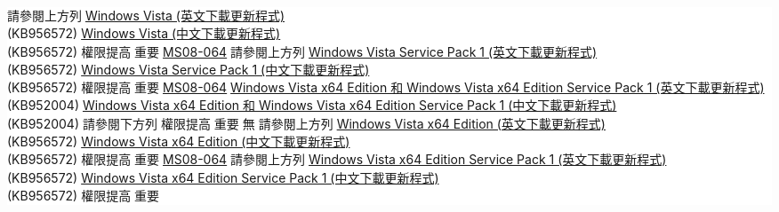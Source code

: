 <tr class="even">
<td style="border:1px solid black;">請參閱上方列</td>
<td style="border:1px solid black;"><a href="http://www.microsoft.com/downloads/details.aspx?familyid=d0ea1598-45cb-4c79-8945-caae98969675">Windows Vista (英文下載更新程式)</a><br />
(KB956572)  
<a href="http://www.microsoft.com/downloads/details.aspx?displaylang=zh-tw&amp;familyid=d0ea1598-45cb-4c79-8945-caae98969675">Windows Vista (中文下載更新程式)</a><br />
(KB956572)</td>
<td style="border:1px solid black;">權限提高</td>
<td style="border:1px solid black;">重要</td>
<td style="border:1px solid black;"><a href="http://technet.microsoft.com/security/bulletin/ms08-064">MS08-064</a></td>
</tr>
<tr class="odd">
<td style="border:1px solid black;">請參閱上方列</td>
<td style="border:1px solid black;"><a href="http://www.microsoft.com/downloads/details.aspx?familyid=d0ea1598-45cb-4c79-8945-caae98969675">Windows Vista Service Pack 1 (英文下載更新程式)</a><br />
(KB956572)  
<a href="http://www.microsoft.com/downloads/details.aspx?displaylang=zh-tw&amp;familyid=d0ea1598-45cb-4c79-8945-caae98969675">Windows Vista Service Pack 1 (中文下載更新程式)</a><br />
(KB956572)</td>
<td style="border:1px solid black;">權限提高</td>
<td style="border:1px solid black;">重要</td>
<td style="border:1px solid black;"><a href="http://technet.microsoft.com/security/bulletin/ms08-064">MS08-064</a></td>
</tr>
<tr class="even">
<td style="border:1px solid black;"><a href="http://www.microsoft.com/downloads/details.aspx?familyid=fa153bdc-6b48-4df2-9e5e-abacd6da782c">Windows Vista x64 Edition 和 Windows Vista x64 Edition Service Pack 1 (英文下載更新程式)</a><br />
(KB952004)  
<a href="http://www.microsoft.com/downloads/details.aspx?displaylang=zh-tw&amp;familyid=fa153bdc-6b48-4df2-9e5e-abacd6da782c">Windows Vista x64 Edition 和 Windows Vista x64 Edition Service Pack 1 (中文下載更新程式)</a><br />
(KB952004)</td>
<td style="border:1px solid black;">請參閱下方列</td>
<td style="border:1px solid black;">權限提高</td>
<td style="border:1px solid black;">重要</td>
<td style="border:1px solid black;">無</td>
</tr>
<tr class="odd">
<td style="border:1px solid black;">請參閱上方列</td>
<td style="border:1px solid black;"><a href="http://www.microsoft.com/downloads/details.aspx?familyid=6dd82f4b-bb33-41ec-90a7-9ef91329b240">Windows Vista x64 Edition (英文下載更新程式)</a><br />
(KB956572)  
<a href="http://www.microsoft.com/downloads/details.aspx?displaylang=zh-tw&amp;familyid=6dd82f4b-bb33-41ec-90a7-9ef91329b240">Windows Vista x64 Edition (中文下載更新程式)</a><br />
(KB956572)</td>
<td style="border:1px solid black;">權限提高</td>
<td style="border:1px solid black;">重要</td>
<td style="border:1px solid black;"><a href="http://technet.microsoft.com/security/bulletin/ms08-064">MS08-064</a></td>
</tr>
<tr class="even">
<td style="border:1px solid black;">請參閱上方列</td>
<td style="border:1px solid black;"><a href="http://www.microsoft.com/downloads/details.aspx?familyid=6dd82f4b-bb33-41ec-90a7-9ef91329b240">Windows Vista x64 Edition Service Pack 1 (英文下載更新程式)</a><br />
(KB956572)  
<a href="http://www.microsoft.com/downloads/details.aspx?displaylang=zh-tw&amp;familyid=6dd82f4b-bb33-41ec-90a7-9ef91329b240">Windows Vista x64 Edition Service Pack 1 (中文下載更新程式)</a><br />
(KB956572)</td>
<td style="border:1px solid black;">權限提高</td>
<td style="border:1px solid black;">重要</td>
